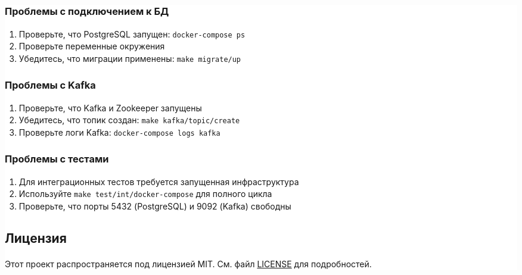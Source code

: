 ### Проблемы с подключением к БД
1. Проверьте, что PostgreSQL запущен: `docker-compose ps`
2. Проверьте переменные окружения
3. Убедитесь, что миграции применены: `make migrate/up`

### Проблемы с Kafka
1. Проверьте, что Kafka и Zookeeper запущены
2. Убедитесь, что топик создан: `make kafka/topic/create`
3. Проверьте логи Kafka: `docker-compose logs kafka`

### Проблемы с тестами
1. Для интеграционных тестов требуется запущенная инфраструктура
2. Используйте `make test/int/docker-compose` для полного цикла
3. Проверьте, что порты 5432 (PostgreSQL) и 9092 (Kafka) свободны

## Лицензия

Этот проект распространяется под лицензией MIT. См. файл [LICENSE](LICENSE) для подробностей.
